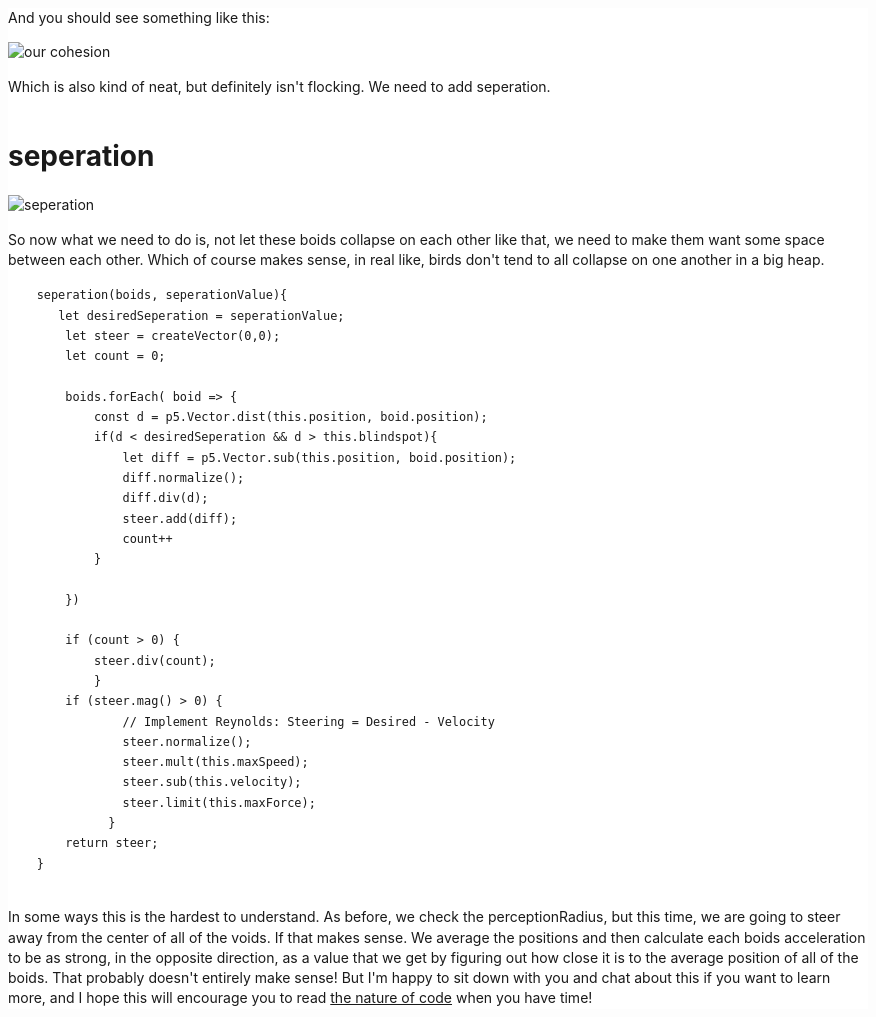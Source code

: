And you should see something like this:

![our cohesion](https://res.cloudinary.com/chris-kubick/image/upload/v1603142033/side-effects/cohesion_akk6qz.jpg)


Which is also kind of neat, but definitely isn't flocking.  We need to add seperation.

# seperation

![seperation](https://res.cloudinary.com/chris-kubick/image/upload/v1603142032/side-effects/separation_nb7etn.gif)

So now what we need to do is, not let these boids collapse on each other like that, we need to make them want some space between each other.  Which of course makes sense, in real like, birds don't tend to all collapse on one another in a big heap.  


```
    seperation(boids, seperationValue){
       let desiredSeperation = seperationValue;
        let steer = createVector(0,0);
        let count = 0;

        boids.forEach( boid => {
            const d = p5.Vector.dist(this.position, boid.position);
            if(d < desiredSeperation && d > this.blindspot){
                let diff = p5.Vector.sub(this.position, boid.position);
                diff.normalize();
                diff.div(d);
                steer.add(diff);
                count++
            }
    
        })

        if (count > 0) {
            steer.div(count);
            }
        if (steer.mag() > 0) {
                // Implement Reynolds: Steering = Desired - Velocity
                steer.normalize();
                steer.mult(this.maxSpeed);
                steer.sub(this.velocity);
                steer.limit(this.maxForce);
              }
        return steer;
    }
    

```

In some ways this is the hardest to understand.  As before, we check the perceptionRadius, but this time, we are going to steer away from the center of all of the voids.  If that makes sense.  We average the positions and then calculate each boids acceleration to be as strong, in the opposite direction, as a value that we get by figuring out how close it is to the average position of all of the boids.  That probably doesn't entirely make sense!  But I'm happy to sit down with you and chat about this if you want to learn more, and I hope this will encourage you to read [the nature of code](https://natureofcode.com/book/chapter-6-autonomous-agents/) when you have time!
